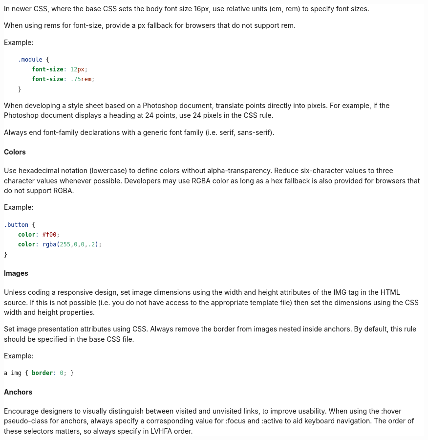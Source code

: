 In newer CSS, where the base CSS sets the body font size 16px, use relative units (em, rem) to specify font sizes.

When using rems for font-size, provide a px fallback for browsers that do not support rem.

Example:

```css
	.module {
		font-size: 12px;
		font-size: .75rem;
	}
```

When developing a style sheet based on a Photoshop document, translate points directly into pixels. For example,
if the Photoshop document displays a heading at 24 points, use 24 pixels in the CSS rule.

Always end font-family declarations with a generic font family (i.e. serif, sans-serif).

#### Colors

Use hexadecimal notation (lowercase) to define colors without alpha-transparency. Reduce six-character values to three character
values whenever possible. Developers may use RGBA color as long as a hex fallback is also provided for
browsers that do not support RGBA.

Example:

```css
.button {
	color: #f00;
	color: rgba(255,0,0,.2);
}
```

#### Images

Unless coding a responsive design, set image dimensions using the width and height attributes of the IMG tag in
the HTML source. If this is not possible (i.e. you do not have access to the appropriate template file) then set the
dimensions using the CSS width and height properties.

Set image presentation attributes using CSS. Always remove the border from images nested inside anchors. By
default, this rule should be specified in the base CSS file.


Example:

```css
a img { border: 0; }
```

#### Anchors

Encourage designers to visually distinguish between visited and unvisited links, to improve usability. When using
the :hover pseudo-class for anchors, always specify a corresponding value for :focus and :active to aid keyboard
navigation. The order of these selectors matters, so always specify in LVHFA order.
